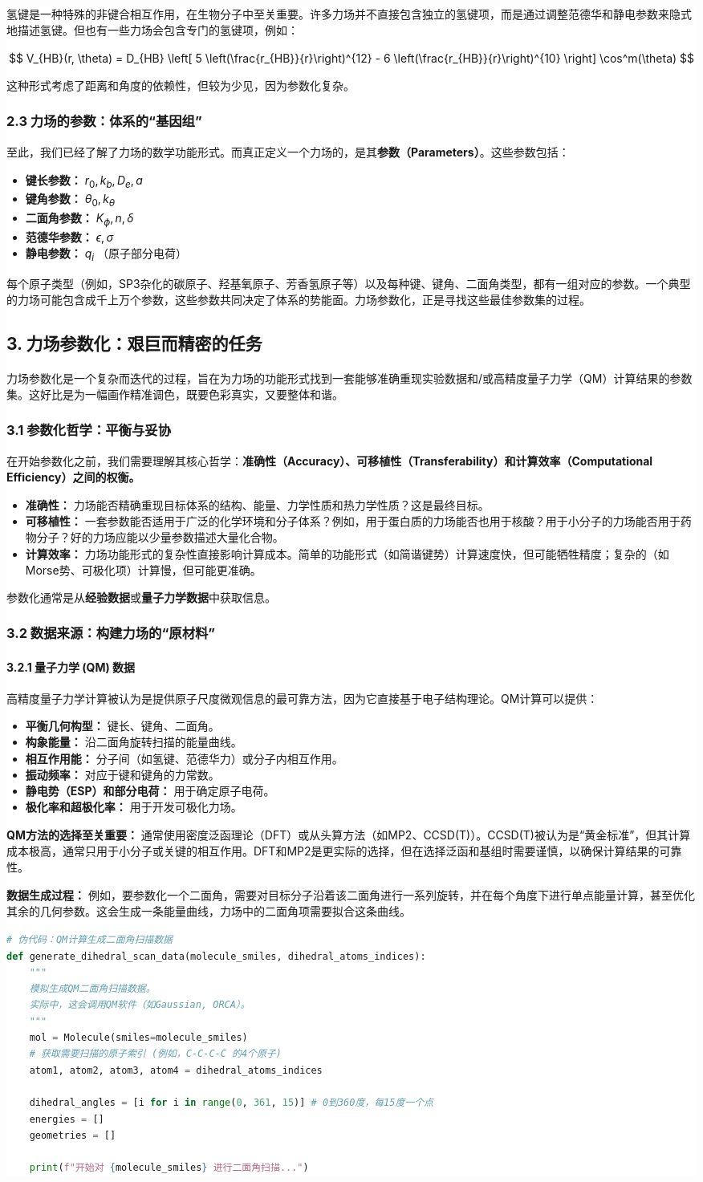 氢键是一种特殊的非键合相互作用，在生物分子中至关重要。许多力场并不直接包含独立的氢键项，而是通过调整范德华和静电参数来隐式地描述氢键。但也有一些力场会包含专门的氢键项，例如：

$$ V_{HB}(r, \theta) = D_{HB} \left[ 5 \left(\frac{r_{HB}}{r}\right)^{12} - 6 \left(\frac{r_{HB}}{r}\right)^{10} \right] \cos^m(\theta) $$

这种形式考虑了距离和角度的依赖性，但较为少见，因为参数化复杂。

### 2.3 力场的参数：体系的“基因组”

至此，我们已经了解了力场的数学功能形式。而真正定义一个力场的，是其**参数（Parameters）**。这些参数包括：

*   **键长参数：** $r_0, k_b, D_e, a$
*   **键角参数：** $\theta_0, k_\theta$
*   **二面角参数：** $K_\phi, n, \delta$
*   **范德华参数：** $\epsilon, \sigma$
*   **静电参数：** $q_i$ （原子部分电荷）

每个原子类型（例如，SP3杂化的碳原子、羟基氧原子、芳香氢原子等）以及每种键、键角、二面角类型，都有一组对应的参数。一个典型的力场可能包含成千上万个参数，这些参数共同决定了体系的势能面。力场参数化，正是寻找这些最佳参数集的过程。

## 3. 力场参数化：艰巨而精密的任务

力场参数化是一个复杂而迭代的过程，旨在为力场的功能形式找到一套能够准确重现实验数据和/或高精度量子力学（QM）计算结果的参数集。这好比是为一幅画作精准调色，既要色彩真实，又要整体和谐。

### 3.1 参数化哲学：平衡与妥协

在开始参数化之前，我们需要理解其核心哲学：**准确性（Accuracy）、可移植性（Transferability）和计算效率（Computational Efficiency）之间的权衡。**

*   **准确性：** 力场能否精确重现目标体系的结构、能量、力学性质和热力学性质？这是最终目标。
*   **可移植性：** 一套参数能否适用于广泛的化学环境和分子体系？例如，用于蛋白质的力场能否也用于核酸？用于小分子的力场能否用于药物分子？好的力场应能以少量参数描述大量化合物。
*   **计算效率：** 力场功能形式的复杂性直接影响计算成本。简单的功能形式（如简谐键势）计算速度快，但可能牺牲精度；复杂的（如Morse势、可极化项）计算慢，但可能更准确。

参数化通常是从**经验数据**或**量子力学数据**中获取信息。

### 3.2 数据来源：构建力场的“原材料”

#### 3.2.1 量子力学 (QM) 数据

高精度量子力学计算被认为是提供原子尺度微观信息的最可靠方法，因为它直接基于电子结构理论。QM计算可以提供：

*   **平衡几何构型：** 键长、键角、二面角。
*   **构象能量：** 沿二面角旋转扫描的能量曲线。
*   **相互作用能：** 分子间（如氢键、范德华力）或分子内相互作用。
*   **振动频率：** 对应于键和键角的力常数。
*   **静电势（ESP）和部分电荷：** 用于确定原子电荷。
*   **极化率和超极化率：** 用于开发可极化力场。

**QM方法的选择至关重要：** 通常使用密度泛函理论（DFT）或从头算方法（如MP2、CCSD(T)）。CCSD(T)被认为是“黄金标准”，但其计算成本极高，通常只用于小分子或关键的相互作用。DFT和MP2是更实际的选择，但在选择泛函和基组时需要谨慎，以确保计算结果的可靠性。

**数据生成过程：**
例如，要参数化一个二面角，需要对目标分子沿着该二面角进行一系列旋转，并在每个角度下进行单点能量计算，甚至优化其余的几何参数。这会生成一条能量曲线，力场中的二面角项需要拟合这条曲线。

```python
# 伪代码：QM计算生成二面角扫描数据
def generate_dihedral_scan_data(molecule_smiles, dihedral_atoms_indices):
    """
    模拟生成QM二面角扫描数据。
    实际中，这会调用QM软件（如Gaussian, ORCA）。
    """
    mol = Molecule(smiles=molecule_smiles)
    # 获取需要扫描的原子索引 (例如，C-C-C-C 的4个原子)
    atom1, atom2, atom3, atom4 = dihedral_atoms_indices

    dihedral_angles = [i for i in range(0, 361, 15)] # 0到360度，每15度一个点
    energies = []
    geometries = []

    print(f"开始对 {molecule_smiles} 进行二面角扫描...")
```